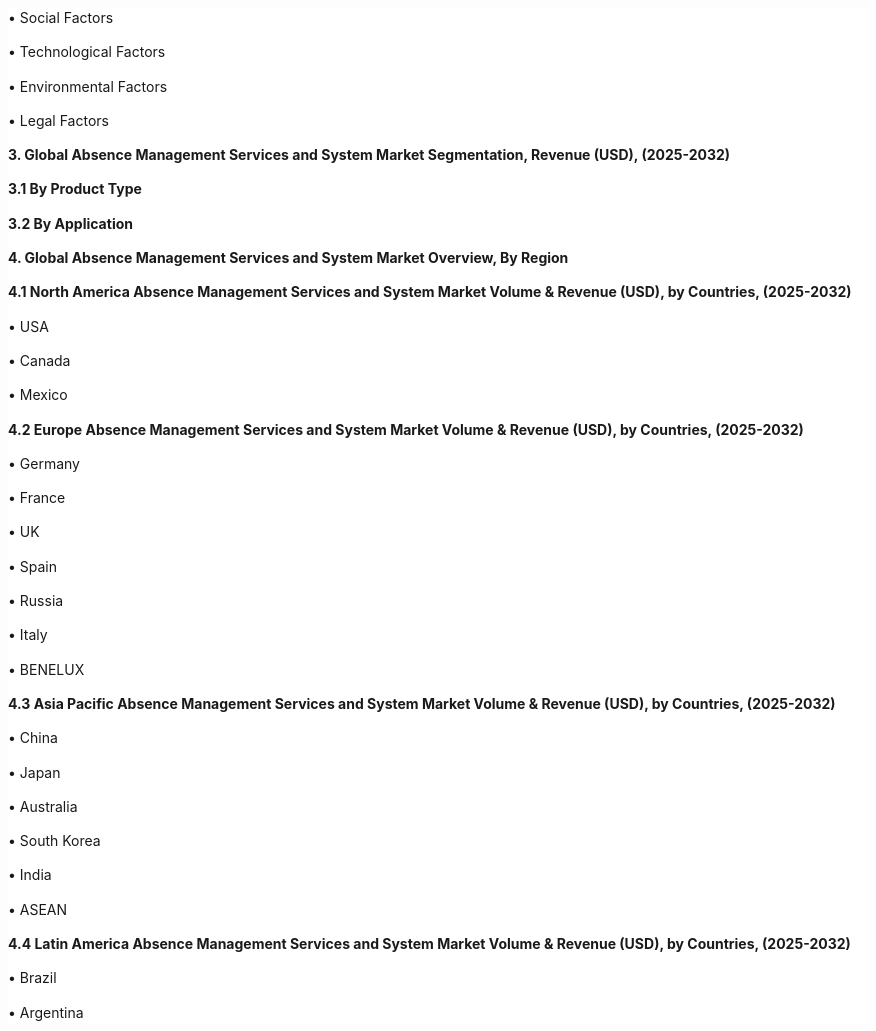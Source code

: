• Social Factors

• Technological Factors

• Environmental Factors

• Legal Factors

<strong>3. Global Absence Management Services and System Market Segmentation, Revenue (USD), (2025-2032)</strong>

<strong>3.1 By Product Type</strong>

<strong>3.2 By Application</strong>

<strong>4. Global Absence Management Services and System Market Overview, By Region</strong>

<strong>4.1 North America Absence Management Services and System Market Volume &amp; Revenue (USD), by Countries, (2025-2032)</strong>

• USA

• Canada

• Mexico

<strong>4.2 Europe Absence Management Services and System Market Volume &amp; Revenue (USD), by Countries, (2025-2032)</strong>

• Germany

• France

• UK

• Spain

• Russia

• Italy

• BENELUX

<strong>4.3 Asia Pacific Absence Management Services and System Market Volume &amp; Revenue (USD), by Countries, (2025-2032)</strong>

• China

• Japan

• Australia

• South Korea

• India

• ASEAN

<strong>4.4 Latin America Absence Management Services and System Market Volume &amp; Revenue (USD), by Countries, (2025-2032)</strong>

• Brazil

• Argentina
